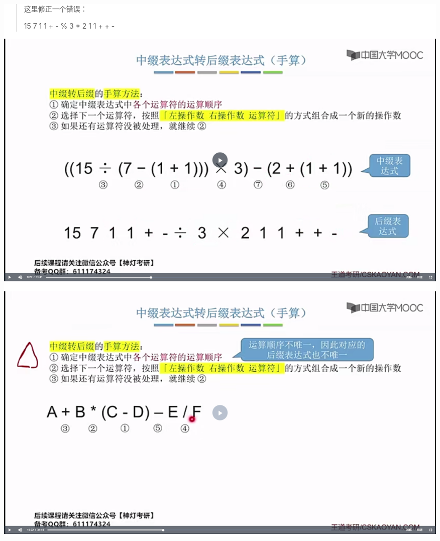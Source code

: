 > 这里修正一个错误：
>
> 15 7 1 1 + - % 3 *  2 1 1 + + -  

![image-20220609113844730](assets/image-20220609113844730.png)

![image-20220609113957058](assets/image-20220609113957058.png)
